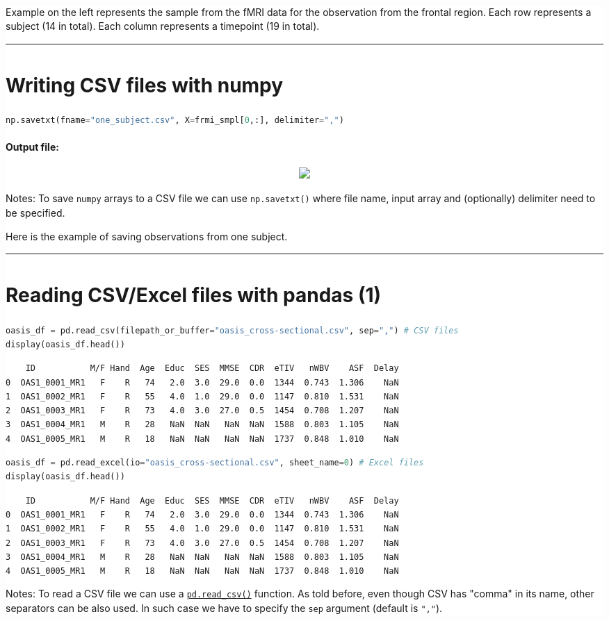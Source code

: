 Example on the left represents the sample from the fMRI data for the observation from the frontal region. Each row represents a subject (14 in total). Each column represents a timepoint (19 in total).

---

# Writing CSV files with numpy

```python
np.savetxt(fname="one_subject.csv", X=frmi_smpl[0,:], delimiter=",")
```

#### Output file:

<center><img src="io/one_subj.png" width="600"></img></center>

Notes: To save `numpy` arrays to a CSV file we can use `np.savetxt()` where file name, input array and (optionally) delimiter need to be specified.

Here is the example of saving observations from one subject.

---

# Reading CSV/Excel files with pandas (1)

```python
oasis_df = pd.read_csv(filepath_or_buffer="oasis_cross-sectional.csv", sep=",") # CSV files
display(oasis_df.head())
```
```out
    ID           M/F Hand  Age  Educ  SES  MMSE  CDR  eTIV   nWBV    ASF  Delay
0  OAS1_0001_MR1   F    R   74   2.0  3.0  29.0  0.0  1344  0.743  1.306    NaN
1  OAS1_0002_MR1   F    R   55   4.0  1.0  29.0  0.0  1147  0.810  1.531    NaN
2  OAS1_0003_MR1   F    R   73   4.0  3.0  27.0  0.5  1454  0.708  1.207    NaN
3  OAS1_0004_MR1   M    R   28   NaN  NaN   NaN  NaN  1588  0.803  1.105    NaN
4  OAS1_0005_MR1   M    R   18   NaN  NaN   NaN  NaN  1737  0.848  1.010    NaN
```
```python
oasis_df = pd.read_excel(io="oasis_cross-sectional.csv", sheet_name=0) # Excel files
display(oasis_df.head())
```
```out
    ID           M/F Hand  Age  Educ  SES  MMSE  CDR  eTIV   nWBV    ASF  Delay
0  OAS1_0001_MR1   F    R   74   2.0  3.0  29.0  0.0  1344  0.743  1.306    NaN
1  OAS1_0002_MR1   F    R   55   4.0  1.0  29.0  0.0  1147  0.810  1.531    NaN
2  OAS1_0003_MR1   F    R   73   4.0  3.0  27.0  0.5  1454  0.708  1.207    NaN
3  OAS1_0004_MR1   M    R   28   NaN  NaN   NaN  NaN  1588  0.803  1.105    NaN
4  OAS1_0005_MR1   M    R   18   NaN  NaN   NaN  NaN  1737  0.848  1.010    NaN
```

Notes: To read a CSV file we can use a [`pd.read_csv()`](https://pandas.pydata.org/docs/reference/api/pandas.read_csv.html) function. As told before, even though CSV has "comma" in its name, other separators can be also used. In such case we have to specify the `sep` argument (default is `","`).
